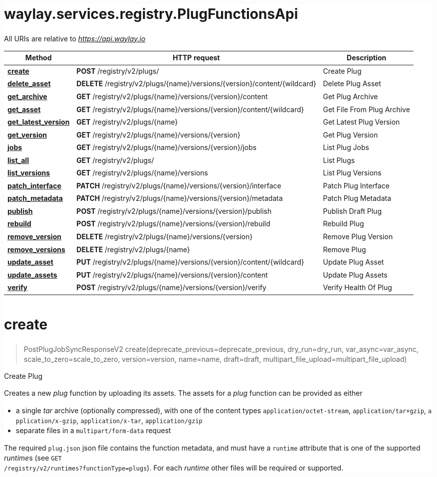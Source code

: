 # waylay.services.registry.PlugFunctionsApi

All URIs are relative to *https://api.waylay.io*

Method | HTTP request | Description
------------- | ------------- | -------------
[**create**](PlugFunctionsApi.md#create) | **POST** /registry/v2/plugs/ | Create Plug
[**delete_asset**](PlugFunctionsApi.md#delete_asset) | **DELETE** /registry/v2/plugs/{name}/versions/{version}/content/{wildcard} | Delete Plug Asset
[**get_archive**](PlugFunctionsApi.md#get_archive) | **GET** /registry/v2/plugs/{name}/versions/{version}/content | Get Plug Archive
[**get_asset**](PlugFunctionsApi.md#get_asset) | **GET** /registry/v2/plugs/{name}/versions/{version}/content/{wildcard} | Get File From Plug Archive
[**get_latest_version**](PlugFunctionsApi.md#get_latest_version) | **GET** /registry/v2/plugs/{name} | Get Latest Plug Version
[**get_version**](PlugFunctionsApi.md#get_version) | **GET** /registry/v2/plugs/{name}/versions/{version} | Get Plug Version
[**jobs**](PlugFunctionsApi.md#jobs) | **GET** /registry/v2/plugs/{name}/versions/{version}/jobs | List Plug Jobs
[**list_all**](PlugFunctionsApi.md#list_all) | **GET** /registry/v2/plugs/ | List Plugs
[**list_versions**](PlugFunctionsApi.md#list_versions) | **GET** /registry/v2/plugs/{name}/versions | List Plug Versions
[**patch_interface**](PlugFunctionsApi.md#patch_interface) | **PATCH** /registry/v2/plugs/{name}/versions/{version}/interface | Patch Plug Interface
[**patch_metadata**](PlugFunctionsApi.md#patch_metadata) | **PATCH** /registry/v2/plugs/{name}/versions/{version}/metadata | Patch Plug Metadata
[**publish**](PlugFunctionsApi.md#publish) | **POST** /registry/v2/plugs/{name}/versions/{version}/publish | Publish Draft Plug
[**rebuild**](PlugFunctionsApi.md#rebuild) | **POST** /registry/v2/plugs/{name}/versions/{version}/rebuild | Rebuild Plug
[**remove_version**](PlugFunctionsApi.md#remove_version) | **DELETE** /registry/v2/plugs/{name}/versions/{version} | Remove Plug Version
[**remove_versions**](PlugFunctionsApi.md#remove_versions) | **DELETE** /registry/v2/plugs/{name} | Remove Plug
[**update_asset**](PlugFunctionsApi.md#update_asset) | **PUT** /registry/v2/plugs/{name}/versions/{version}/content/{wildcard} | Update Plug Asset
[**update_assets**](PlugFunctionsApi.md#update_assets) | **PUT** /registry/v2/plugs/{name}/versions/{version}/content | Update Plug Assets
[**verify**](PlugFunctionsApi.md#verify) | **POST** /registry/v2/plugs/{name}/versions/{version}/verify | Verify Health Of Plug


# **create**
> PostPlugJobSyncResponseV2 create(deprecate_previous=deprecate_previous, dry_run=dry_run, var_async=var_async, scale_to_zero=scale_to_zero, version=version, name=name, draft=draft, multipart_file_upload=multipart_file_upload)

Create Plug

Creates a new <em>plug</em> function by uploading its assets.      The assets for a <em>plug</em> function can be provided as either   <ul>     <li>a single <em>tar</em> archive (optionally compressed), with one of the content types      <code>application/octet-stream</code>, <code>application/tar+gzip</code>, <code>application/x-gzip</code>, <code>application/x-tar</code>, <code>application/gzip</code></li>     <li>separate files in a <code>multipart/form-data</code> request</li>   </ul>      The required <code>plug.json</code> json file contains the function metadata,   and must have a <code>runtime</code> attribute that is one of the supported <em>runtime</em>s    (see <code>GET /registry/v2/runtimes?functionType=plugs</code>).    For each <em>runtime</em> other files will be required or supported.    
